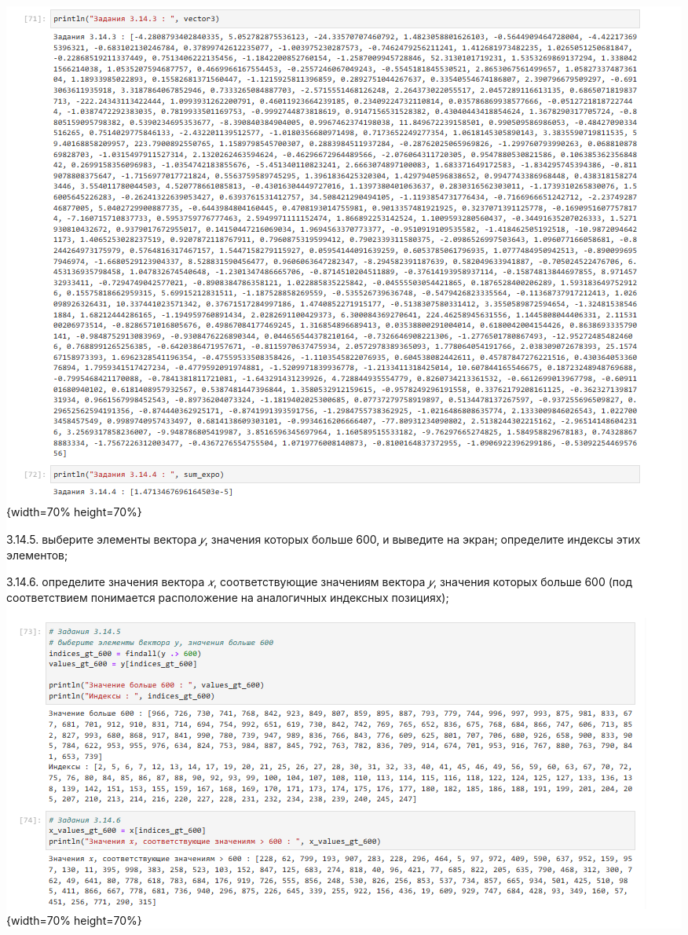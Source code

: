 ![Задача с массивами 3.14.3 и 3.14.4](image/19.png){width=70% height=70%}

3.14.5. выберите элементы вектора $𝑦$, значения которых больше 600, и выведите на экран; определите индексы этих элементов;

3.14.6. определите значения вектора $𝑥$, соответствующие значениям вектора $𝑦$, значения которых больше 600 (под соответствием понимается расположение на аналогичных индексных позициях);
  
![Задача с массивами 3.14.5 и 3.14.6](image/20.png){width=70% height=70%}
